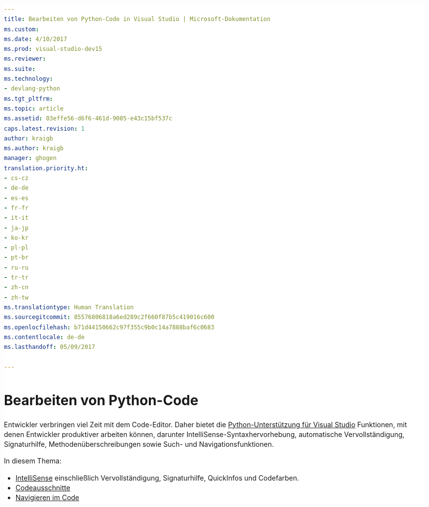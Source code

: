 ```yaml
---
title: Bearbeiten von Python-Code in Visual Studio | Microsoft-Dokumentation
ms.custom: 
ms.date: 4/10/2017
ms.prod: visual-studio-dev15
ms.reviewer: 
ms.suite: 
ms.technology:
- devlang-python
ms.tgt_pltfrm: 
ms.topic: article
ms.assetid: 03effe56-d6f6-461d-9005-e43c15bf537c
caps.latest.revision: 1
author: kraigb
ms.author: kraigb
manager: ghogen
translation.priority.ht:
- cs-cz
- de-de
- es-es
- fr-fr
- it-it
- ja-jp
- ko-kr
- pl-pl
- pt-br
- ru-ru
- tr-tr
- zh-cn
- zh-tw
ms.translationtype: Human Translation
ms.sourcegitcommit: 85576806818a6ed289c2f660f87b5c419016c600
ms.openlocfilehash: b71d44150662c97f355c9b0c14a7888baf6c0683
ms.contentlocale: de-de
ms.lasthandoff: 05/09/2017

---
```


# <a name="editing-python-code"></a>Bearbeiten von Python-Code

Entwickler verbringen viel Zeit mit dem Code-Editor. Daher bietet die [Python-Unterstützung für Visual Studio](installation.md) Funktionen, mit denen Entwickler produktiver arbeiten können, darunter IntelliSense-Syntaxhervorhebung, automatische Vervollständigung, Signaturhilfe, Methodenüberschreibungen sowie Such- und Navigationsfunktionen. 

In diesem Thema:

- [IntelliSense](#intellisense) einschließlich Vervollständigung, Signaturhilfe, QuickInfos und Codefarben.
- [Codeausschnitte](#code-snippets)
- [Navigieren im Code](#navigating-your-code)
